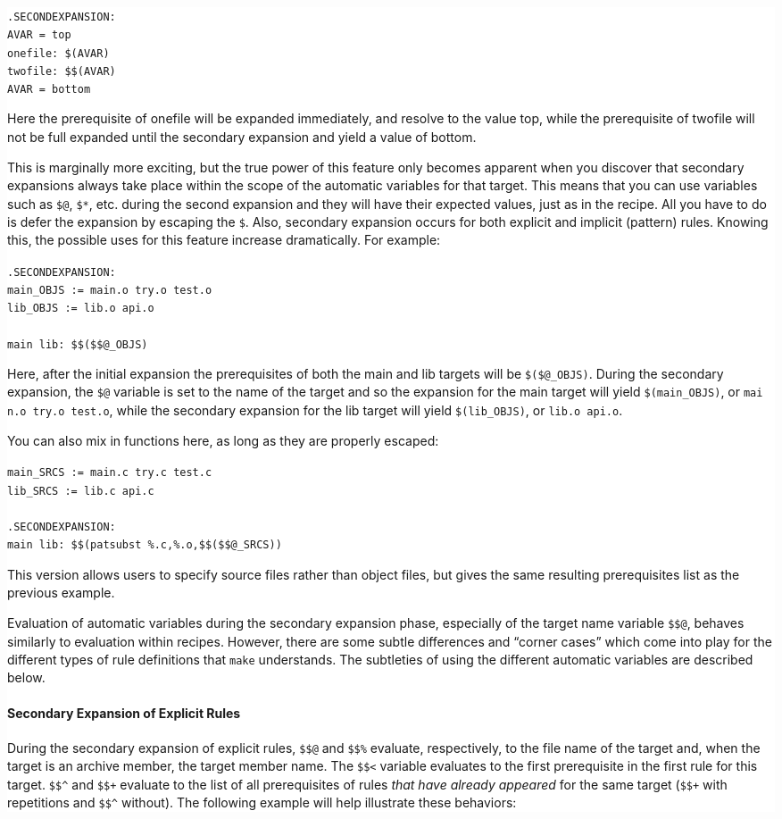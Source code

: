 ```
.SECONDEXPANSION:
AVAR = top
onefile: $(AVAR)
twofile: $$(AVAR)
AVAR = bottom
```

Here the prerequisite of onefile will be expanded immediately, and resolve to the value top, while the prerequisite of twofile will not be full expanded until the secondary expansion and yield a value of bottom.

This is marginally more exciting, but the true power of this feature only becomes apparent when you discover that secondary expansions always take place within the scope of the automatic variables for that target. This means that you can use variables such as `$@`, `$*`, etc. during the second expansion and they will have their expected values, just as in the recipe. All you have to do is defer the expansion by escaping the `$`. Also, secondary expansion occurs for both explicit and implicit (pattern) rules. Knowing this, the possible uses for this feature increase dramatically. For example:

```
.SECONDEXPANSION:
main_OBJS := main.o try.o test.o
lib_OBJS := lib.o api.o

main lib: $$($$@_OBJS)
```

Here, after the initial expansion the prerequisites of both the main and lib targets will be `$($@_OBJS)`. During the secondary expansion, the `$@` variable is set to the name of the target and so the expansion for the main target will yield `$(main_OBJS)`, or `main.o try.o test.o`, while the secondary expansion for the lib target will yield `$(lib_OBJS)`, or `lib.o api.o`.

You can also mix in functions here, as long as they are properly escaped:

```
main_SRCS := main.c try.c test.c
lib_SRCS := lib.c api.c

.SECONDEXPANSION:
main lib: $$(patsubst %.c,%.o,$$($$@_SRCS))
```

This version allows users to specify source files rather than object files, but gives the same resulting prerequisites list as the previous example.

Evaluation of automatic variables during the secondary expansion phase, especially of the target name variable `$$@`, behaves similarly to evaluation within recipes. However, there are some subtle differences and “corner cases” which come into play for the different types of rule definitions that `make` understands. The subtleties of using the different automatic variables are described below.

#### Secondary Expansion of Explicit Rules

During the secondary expansion of explicit rules, `$$@` and `$$%` evaluate, respectively, to the file name of the target and, when the target is an archive member, the target member name. The `$$<` variable evaluates to the first prerequisite in the first rule for this target. `$$^` and `$$+` evaluate to the list of all prerequisites of rules *that have already appeared* for the same target (`$$+` with repetitions and `$$^` without). The following example will help illustrate these behaviors:
